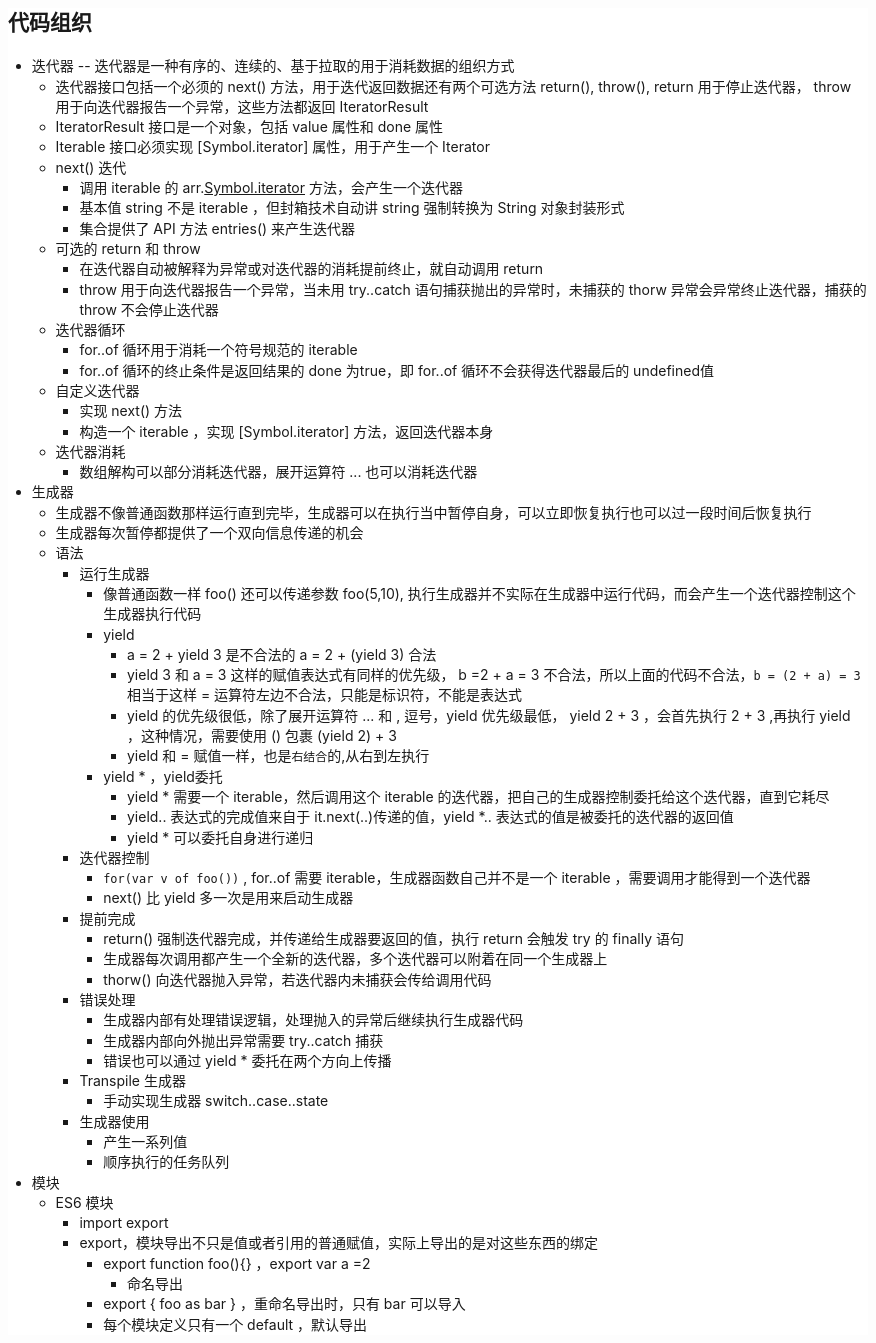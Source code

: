 ## 代码组织
+ 迭代器 -- 迭代器是一种有序的、连续的、基于拉取的用于消耗数据的组织方式
    + 迭代器接口包括一个必须的 next() 方法，用于迭代返回数据还有两个可选方法 return(), throw(), return 用于停止迭代器， throw 用于向迭代器报告一个异常，这些方法都返回 IteratorResult
    + IteratorResult 接口是一个对象，包括 value 属性和 done 属性
    + Iterable 接口必须实现 [Symbol.iterator] 属性，用于产生一个 Iterator
    + next() 迭代
        + 调用 iterable 的 arr.[Symbol.iterator]() 方法，会产生一个迭代器
        + 基本值 string 不是 iterable ，但封箱技术自动讲 string 强制转换为 String 对象封装形式
        + 集合提供了 API 方法 entries() 来产生迭代器
    + 可选的 return 和 throw 
        + 在迭代器自动被解释为异常或对迭代器的消耗提前终止，就自动调用 return
        + throw 用于向迭代器报告一个异常，当未用 try..catch 语句捕获抛出的异常时，未捕获的 thorw 异常会异常终止迭代器，捕获的 throw 不会停止迭代器
    + 迭代器循环   
        + for..of 循环用于消耗一个符号规范的 iterable
        + for..of 循环的终止条件是返回结果的 done 为true，即 for..of 循环不会获得迭代器最后的 undefined值
    + 自定义迭代器
        + 实现 next() 方法
        + 构造一个 iterable ，实现 [Symbol.iterator] 方法，返回迭代器本身
    + 迭代器消耗
        + 数组解构可以部分消耗迭代器，展开运算符 ... 也可以消耗迭代器
+ 生成器
    + 生成器不像普通函数那样运行直到完毕，生成器可以在执行当中暂停自身，可以立即恢复执行也可以过一段时间后恢复执行
    + 生成器每次暂停都提供了一个双向信息传递的机会
    + 语法
        + 运行生成器 
            + 像普通函数一样 foo() 还可以传递参数 foo(5,10), 执行生成器并不实际在生成器中运行代码，而会产生一个迭代器控制这个生成器执行代码
            + yield 
                + a = 2 + yield 3 是不合法的   a = 2 + (yield 3) 合法
                + yield 3 和 a = 3 这样的赋值表达式有同样的优先级， b =2 + a = 3 不合法，所以上面的代码不合法，`b = (2 + a) = 3` 相当于这样 = 运算符左边不合法，只能是标识符，不能是表达式
                + yield 的优先级很低，除了展开运算符 ... 和 , 逗号，yield 优先级最低， yield 2 + 3 ，会首先执行 2 + 3 ,再执行 yield ，这种情况，需要使用 () 包裹 (yield 2) + 3
                + yield 和 = 赋值一样，也是`右结合`的,从右到左执行
            + yield * ，yield委托
                + yield * 需要一个 iterable，然后调用这个 iterable 的迭代器，把自己的生成器控制委托给这个迭代器，直到它耗尽
                + yield.. 表达式的完成值来自于 it.next(..)传递的值，yield *.. 表达式的值是被委托的迭代器的返回值
                + yield * 可以委托自身进行递归
        + 迭代器控制
            + `for(var v of foo())` , for..of 需要 iterable，生成器函数自己并不是一个 iterable ，需要调用才能得到一个迭代器
            + next() 比 yield 多一次是用来启动生成器
        + 提前完成
            + return() 强制迭代器完成，并传递给生成器要返回的值，执行 return 会触发 try 的 finally 语句
            + 生成器每次调用都产生一个全新的迭代器，多个迭代器可以附着在同一个生成器上
            + thorw() 向迭代器抛入异常，若迭代器内未捕获会传给调用代码
        + 错误处理
            + 生成器内部有处理错误逻辑，处理抛入的异常后继续执行生成器代码
            + 生成器内部向外抛出异常需要 try..catch 捕获
            + 错误也可以通过 yield * 委托在两个方向上传播
        + Transpile 生成器
            + 手动实现生成器 switch..case..state
        + 生成器使用
            + 产生一系列值
            + 顺序执行的任务队列
+ 模块
    + ES6 模块
        + import export
        + export，模块导出不只是值或者引用的普通赋值，实际上导出的是对这些东西的绑定
            + export function foo(){} ，export var a =2 
                + 命名导出
            + export { foo as bar } ，重命名导出时，只有 bar 可以导入
            + 每个模块定义只有一个 default ，默认导出